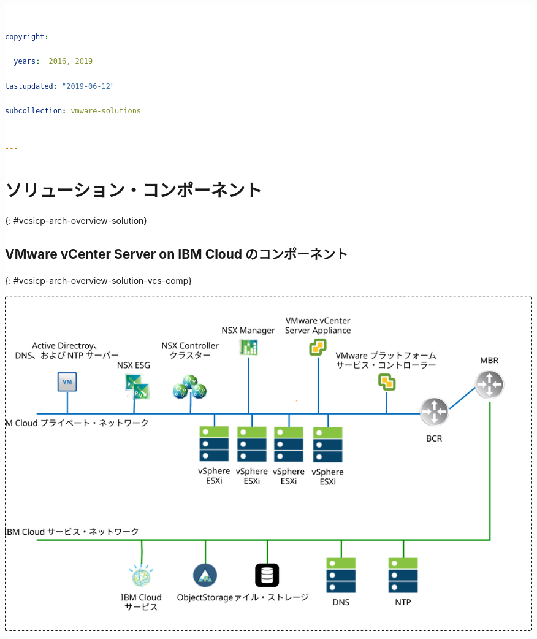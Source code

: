 ```yaml
---

copyright:

  years:  2016, 2019

lastupdated: "2019-06-12"

subcollection: vmware-solutions


---
```


# ソリューション・コンポーネント
{: #vcsicp-arch-overview-solution}

## VMware vCenter Server on IBM Cloud のコンポーネント
{: #vcsicp-arch-overview-solution-vcs-comp}

![vCenter Server 環境](../../images/vcsicp-vcsenv.svg "vCenter Server および {{site.data.keyword.icpfull_notm}} デプロイメントの物理構造")
